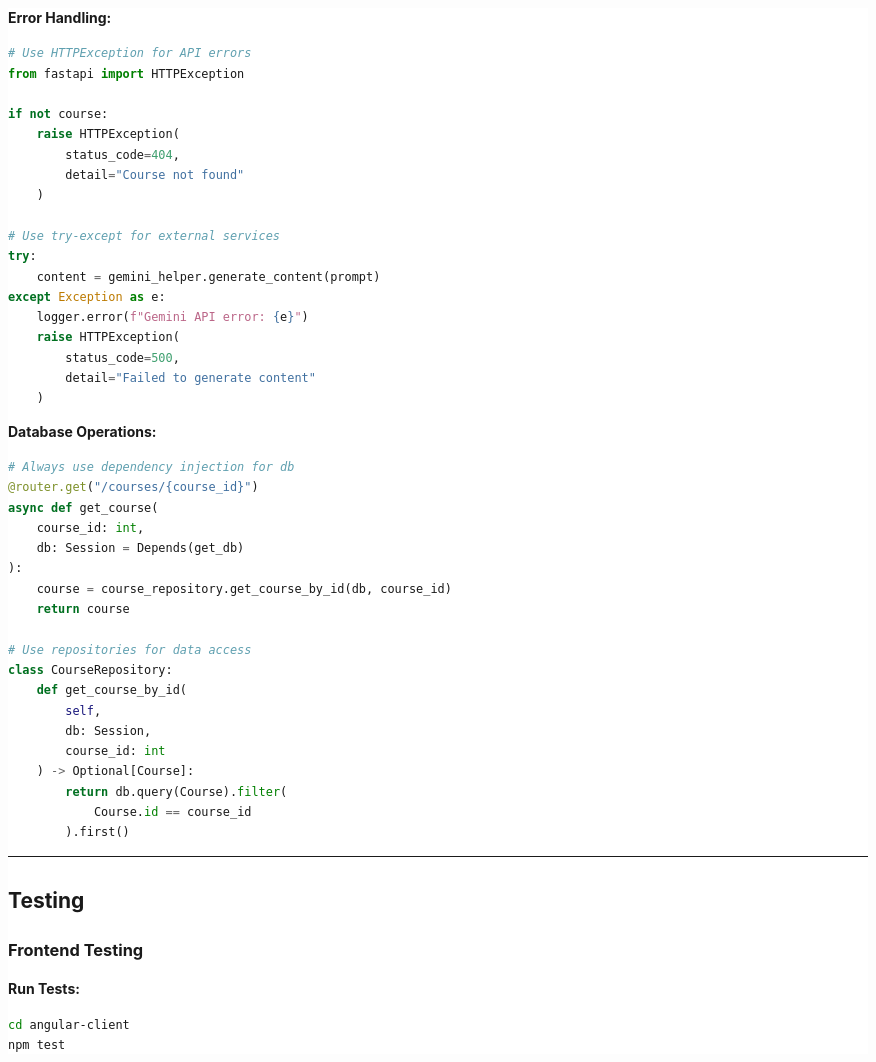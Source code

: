 **Error Handling:**
```python
# Use HTTPException for API errors
from fastapi import HTTPException

if not course:
    raise HTTPException(
        status_code=404,
        detail="Course not found"
    )

# Use try-except for external services
try:
    content = gemini_helper.generate_content(prompt)
except Exception as e:
    logger.error(f"Gemini API error: {e}")
    raise HTTPException(
        status_code=500,
        detail="Failed to generate content"
    )
```

**Database Operations:**
```python
# Always use dependency injection for db
@router.get("/courses/{course_id}")
async def get_course(
    course_id: int,
    db: Session = Depends(get_db)
):
    course = course_repository.get_course_by_id(db, course_id)
    return course

# Use repositories for data access
class CourseRepository:
    def get_course_by_id(
        self,
        db: Session,
        course_id: int
    ) -> Optional[Course]:
        return db.query(Course).filter(
            Course.id == course_id
        ).first()
```

---

## Testing

### Frontend Testing

**Run Tests:**
```bash
cd angular-client
npm test
```
